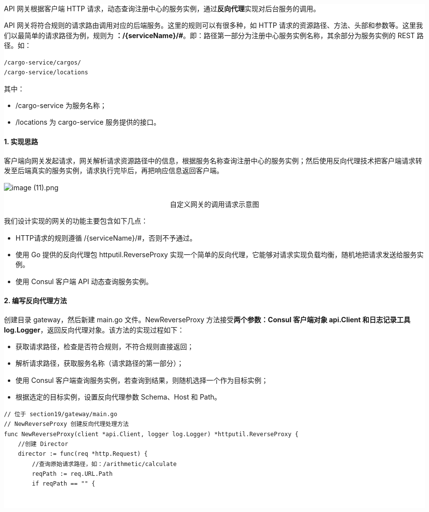 <p data-nodeid="137265">API 网关根据客户端 HTTP 请求，动态查询注册中心的服务实例，通过<strong data-nodeid="137381">反向代理</strong>实现对后台服务的调用。</p>
<p data-nodeid="137266">API 网关将符合规则的请求路由调用对应的后端服务。这里的规则可以有很多种，如 HTTP 请求的资源路径、方法、头部和参数等。这里我们以最简单的请求路径为例，规则为 <strong data-nodeid="137387">：/{serviceName}/#</strong>。即：路径第一部分为注册中心服务实例名称，其余部分为服务实例的 REST 路径。如：</p>
<pre class="lang-js" data-nodeid="137267"><code data-language="js">/cargo-service/cargos/
<span class="hljs-regexp">/cargo-service/</span>locations
</code></pre>
<p data-nodeid="137268">其中：</p>
<ul data-nodeid="137269">
<li data-nodeid="137270">
<p data-nodeid="137271">/cargo-service 为服务名称；</p>
</li>
<li data-nodeid="137272">
<p data-nodeid="137273">/locations 为 cargo-service 服务提供的接口。</p>
</li>
</ul>
<h4 data-nodeid="137274">1. 实现思路</h4>
<p data-nodeid="137275">客户端向网关发起请求，网关解析请求资源路径中的信息，根据服务名称查询注册中心的服务实例；然后使用反向代理技术把客户端请求转发至后端真实的服务实例，请求执行完毕后，再把响应信息返回客户端。</p>
<p data-nodeid="139295"><img src="https://s0.lgstatic.com/i/image/M00/49/5C/CgqCHl9PEZSAS2voAAETpEE9DGU705.png" alt="image (11).png" data-nodeid="139299"></p>
<div data-nodeid="139702" class=""><p style="text-align:center">自定义网关的调用请求示意图</p></div>


<p data-nodeid="137277">我们设计实现的网关的功能主要包含如下几点：</p>
<ul data-nodeid="137278">
<li data-nodeid="137279">
<p data-nodeid="137280">HTTP请求的规则遵循 /{serviceName}/#，否则不予通过。</p>
</li>
<li data-nodeid="137281">
<p data-nodeid="137282">使用 Go 提供的反向代理包 httputil.ReverseProxy 实现一个简单的反向代理，它能够对请求实现负载均衡，随机地把请求发送给服务实例。</p>
</li>
<li data-nodeid="137283">
<p data-nodeid="137284">使用 Consul 客户端 API 动态查询服务实例。</p>
</li>
</ul>
<h4 data-nodeid="137285">2. 编写反向代理方法</h4>
<p data-nodeid="137286">创建目录 gateway，然后新建 main.go 文件。NewReverseProxy 方法接受<strong data-nodeid="137412">两个参数：Consul 客户端对象 api.Client 和日志记录工具 log.Logger</strong>，返回反向代理对象。该方法的实现过程如下：</p>
<ul data-nodeid="137287">
<li data-nodeid="137288">
<p data-nodeid="137289">获取请求路径，检查是否符合规则，不符合规则直接返回；</p>
</li>
<li data-nodeid="137290">
<p data-nodeid="137291">解析请求路径，获取服务名称（请求路径的第一部分）；</p>
</li>
<li data-nodeid="137292">
<p data-nodeid="137293">使用 Consul 客户端查询服务实例，若查询到结果，则随机选择一个作为目标实例；</p>
</li>
<li data-nodeid="137294">
<p data-nodeid="137295">根据选定的目标实例，设置反向代理参数 Schema、Host 和 Path。</p>
</li>
</ul>
<pre class="lang-java" data-nodeid="137296"><code data-language="java"><span class="hljs-comment">// 位于 section19/gateway/main.go</span>
<span class="hljs-comment">// NewReverseProxy 创建反向代理处理方法</span>
<span class="hljs-function">func <span class="hljs-title">NewReverseProxy</span><span class="hljs-params">(client *api.Client, logger log.Logger)</span> *httputil.ReverseProxy </span>{
    <span class="hljs-comment">//创建 Director</span>
    director := func(req *http.Request) {
        <span class="hljs-comment">//查询原始请求路径，如：/arithmetic/calculate</span>
        reqPath := req.URL.Path
        <span class="hljs-keyword">if</span> reqPath == <span class="hljs-string">""</span> {